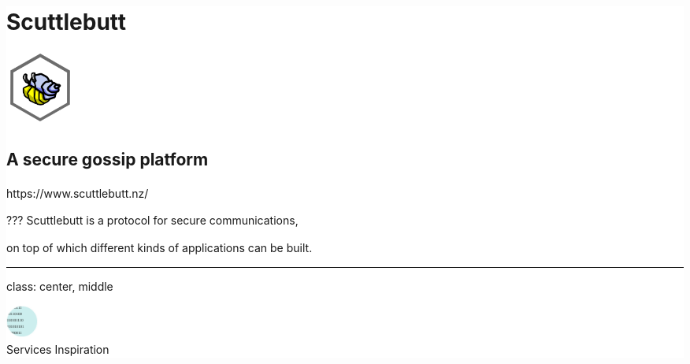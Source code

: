 # Scuttlebutt

<img src="img/hermies.png" width=10%>

## A secure gossip platform

<div class="bottom-url">
https://www.scuttlebutt.nz/
</div>

???
Scuttlebutt is a protocol for secure communications,

on top of which different kinds of applications can be built.

---

class: center, middle

<div class="slide-label">
<img src="img/services.svg" style="height: 40px">
<div>Services Inspiration</div>
</div>
